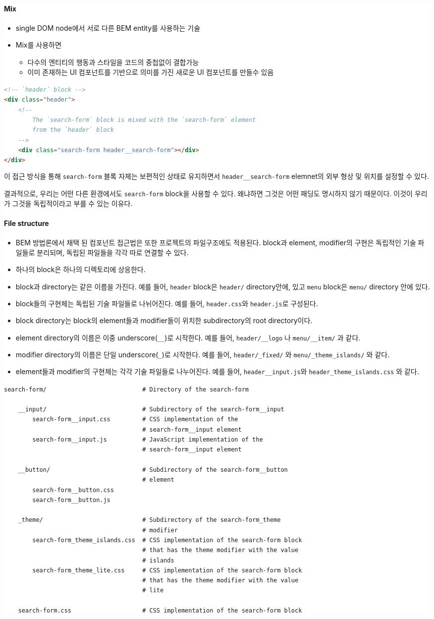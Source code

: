 

#### Mix

- single DOM node에서 서로 다른 BEM entity를 사용하는 기술

- Mix를 사용하면
  - 다수의 엔티티의 행동과 스타일을 코드의 중첩없이 결합가능
  - 이미 존재하는 UI 컴포넌트를 기반으로 의미를 가진 새로운 UI 컴포넌트를 만들수 있음

```html
<!-- `header` block -->
<div class="header">
    <!--
        The `search-form` block is mixed with the `search-form` element
        from the `header` block
    -->
    <div class="search-form header__search-form"></div>
</div>
```

이 접근 방식을 통해 `search-form` 블록 자체는 보편적인 상태로 유지하면서 `header__search-form` elemnet의 외부 형상 및 위치를 설정할 수 있다. 

결과적으로, 우리는 어떤 다른 환경에서도 `search-form` block을 사용할 수 있다. 왜냐하면 그것은 어떤 패딩도 명시하지 않기 때문이다. 이것이 우리가 그것을 독립적이라고 부를 수 있는 이유다.



#### File structure

- BEM 방법론에서 채택 된 컴포넌트 접근법은 또한 프로젝트의 파일구조에도 적용된다. block과 element, modifier의 구현은 독립적인 기술 파일들로 분리되며, 독립된 파일들을 각각 따로 연결할 수 있다.

- 하나의 block은 하나의 디렉토리에 상응한다.
- block과 directory는 같은 이름을 가진다. 예를 들어, `header` block은 `header/` directory안에, 있고 `menu` block은 `menu/` directory 안에 있다.
- block들의 구현체는 독립된 기술 파일들로 나뉘어진다. 예를 들어, `header.css`와 `header.js`로 구성된다.
- block directory는 block의 element들과 modifier들이 위치한 subdirectory의 root directory이다.
- element directory의 이름은 이중 underscore(`__`)로 시작한다. 예를 들어, `header/__logo` 나 `menu/__item/` 과 같다.
- modifier directory의 이름은 단일 underscore(`_`)로 시작한다. 예를 들어, `header/_fixed/` 와 `menu/_theme_islands/` 와 같다.
- element들과 modifier의 구현체는 각각 기술 파일들로 나누어진다. 예를 들어, `header__input.js`와 `header_theme_islands.css` 와 같다.

```
search-form/                           # Directory of the search-form

    __input/                           # Subdirectory of the search-form__input
        search-form__input.css         # CSS implementation of the
                                       # search-form__input element
        search-form__input.js          # JavaScript implementation of the
                                       # search-form__input element

    __button/                          # Subdirectory of the search-form__button
                                       # element
        search-form__button.css
        search-form__button.js

    _theme/                            # Subdirectory of the search-form_theme
                                       # modifier
        search-form_theme_islands.css  # CSS implementation of the search-form block
                                       # that has the theme modifier with the value
                                       # islands
        search-form_theme_lite.css     # CSS implementation of the search-form block
                                       # that has the theme modifier with the value
                                       # lite

    search-form.css                    # CSS implementation of the search-form block
```